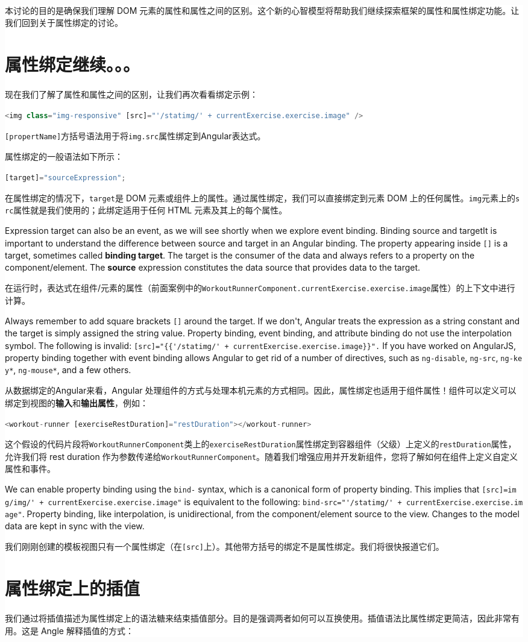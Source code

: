 本讨论的目的是确保我们理解 DOM 元素的属性和属性之间的区别。这个新的心智模型将帮助我们继续探索框架的属性和属性绑定功能。让我们回到关于属性绑定的讨论。

# 属性绑定继续。。。

现在我们了解了属性和属性之间的区别，让我们再次看看绑定示例：

```ts
<img class="img-responsive" [src]="'/statimg/' + currentExercise.exercise.image" /> 
```

`[propertName]`方括号语法用于将`img.src`属性绑定到Angular表达式。

属性绑定的一般语法如下所示：

```ts
[target]="sourceExpression"; 
```

在属性绑定的情况下，`target`是 DOM 元素或组件上的属性。通过属性绑定，我们可以直接绑定到元素 DOM 上的任何属性。`img`元素上的`src`属性就是我们使用的；此绑定适用于任何 HTML 元素及其上的每个属性。

Expression target can also be an event, as we will see shortly when we explore event binding. Binding source and targetIt is important to understand the difference between source and target in an Angular binding. The property appearing inside `[]` is a target, sometimes called **binding target**. The target is the consumer of the data and always refers to a property on the component/element. The **source** expression constitutes the data source that provides data to the target.

在运行时，表达式在组件/元素的属性（前面案例中的`WorkoutRunnerComponent.currentExercise.exercise.image`属性）的上下文中进行计算。

Always remember to add square brackets `[]` around the target. If we don't, Angular treats the expression as a string constant and the target is simply assigned the string value.
Property binding, event binding, and attribute binding do not use the interpolation symbol. The following is invalid: `[src]="{{'/statimg/' + currentExercise.exercise.image}}".` If you have worked on AngularJS, property binding together with event binding allows Angular to get rid of a number of directives, such as `ng-disable`, `ng-src`, `ng-key*`, `ng-mouse*`, and a few others.

从数据绑定的Angular来看，Angular 处理组件的方式与处理本机元素的方式相同。因此，属性绑定也适用于组件属性！组件可以定义可以绑定到视图的**输入**和**输出属性**，例如：

```ts
<workout-runner [exerciseRestDuration]="restDuration"></workout-runner> 
```

这个假设的代码片段将`WorkoutRunnerComponent`类上的`exerciseRestDuration`属性绑定到容器组件（父级）上定义的`restDuration`属性，允许我们将 rest duration 作为参数传递给`WorkoutRunnerComponent`。随着我们增强应用并开发新组件，您将了解如何在组件上定义自定义属性和事件。

We can enable property binding using the `bind-` syntax, which is a canonical form of property binding. This implies that `[src]=img/img/' + currentExercise.exercise.image"` is equivalent to the following: `bind-src="'/statimg/' + currentExercise.exercise.image"`. Property binding, like interpolation, is unidirectional, from the component/element source to the view. Changes to the model data are kept in sync with the view.

我们刚刚创建的模板视图只有一个属性绑定（在`[src]`上）。其他带方括号的绑定不是属性绑定。我们将很快报道它们。

# 属性绑定上的插值

我们通过将插值描述为属性绑定上的语法糖来结束插值部分。目的是强调两者如何可以互换使用。插值语法比属性绑定更简洁，因此非常有用。这是 Angle 解释插值的方式：
